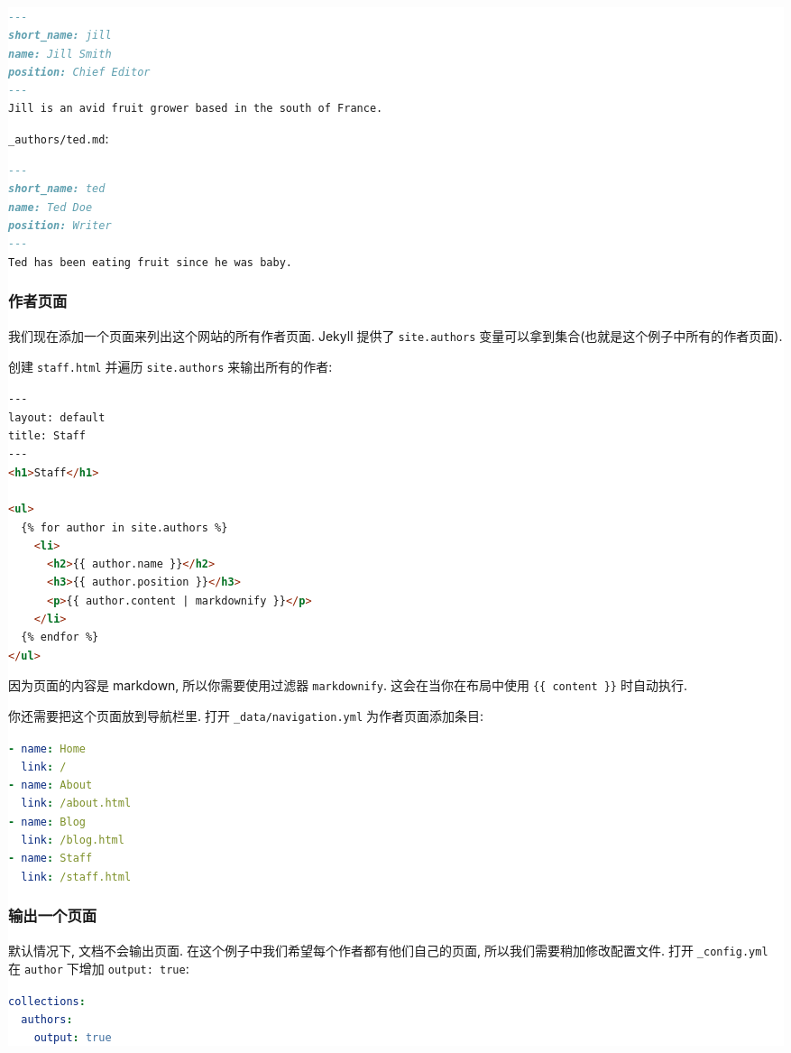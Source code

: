 
```markdown
---
short_name: jill
name: Jill Smith
position: Chief Editor
---
Jill is an avid fruit grower based in the south of France.
```

`_authors/ted.md`:

```markdown
---
short_name: ted
name: Ted Doe
position: Writer
---
Ted has been eating fruit since he was baby.
```

### 作者页面

我们现在添加一个页面来列出这个网站的所有作者页面. Jekyll 提供了 `site.authors` 变量可以拿到集合(也就是这个例子中所有的作者页面).

创建 `staff.html` 并遍历 `site.authors` 来输出所有的作者:

```html
---
layout: default
title: Staff
---
<h1>Staff</h1>

<ul>
  {% for author in site.authors %}
    <li>
      <h2>{{ author.name }}</h2>
      <h3>{{ author.position }}</h3>
      <p>{{ author.content | markdownify }}</p>
    </li>
  {% endfor %}
</ul>
```

因为页面的内容是 markdown, 所以你需要使用过滤器 `markdownify`. 这会在当你在布局中使用 `{{ content }}` 时自动执行.

你还需要把这个页面放到导航栏里. 打开 `_data/navigation.yml` 为作者页面添加条目:

```yaml
- name: Home
  link: /
- name: About
  link: /about.html
- name: Blog
  link: /blog.html
- name: Staff
  link: /staff.html
```

### 输出一个页面

默认情况下, 文档不会输出页面. 在这个例子中我们希望每个作者都有他们自己的页面, 所以我们需要稍加修改配置文件. 打开 `_config.yml` 在 `author` 下增加 `output: true`:

```yaml
collections:
  authors:
    output: true
```